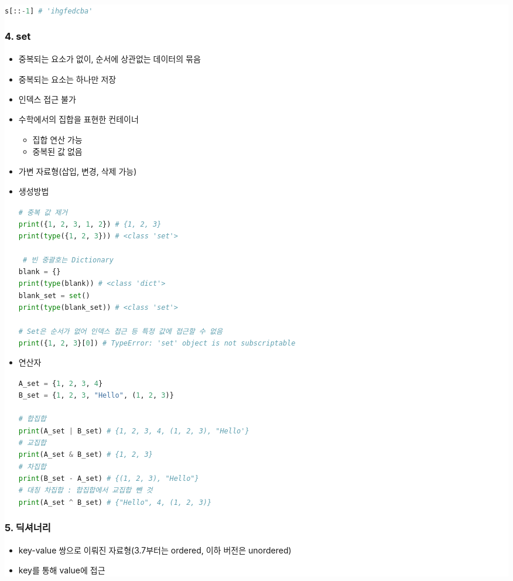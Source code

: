 ```python
s[::-1] # 'ihgfedcba'
```

### 4. set

- 중복되는 요소가 없이, 순서에 상관없는 데이터의 묶음

- 중복되는 요소는 하나만 저장

- 인덱스 접근 불가

- 수학에서의 집합을 표현한 컨테이너
  
  - 집합 연산 가능
  - 중복된 값 없음

- 가변 자료형(삽입, 변경, 삭제 가능)

- 생성방법
  
  ```python
  # 중복 값 제거
  print({1, 2, 3, 1, 2}) # {1, 2, 3}
  print(type({1, 2, 3})) # <class 'set'>
  
   # 빈 중괄호는 Dictionary
  blank = {}
  print(type(blank)) # <class 'dict'>
  blank_set = set()
  print(type(blank_set)) # <class 'set'>
  
  # Set은 순서가 없어 인덱스 접근 등 특정 값에 접근할 수 없음
  print({1, 2, 3}[0]) # TypeError: 'set' object is not subscriptable
  ```

- 연산자
  
  ```python
  A_set = {1, 2, 3, 4}
  B_set = {1, 2, 3, "Hello", (1, 2, 3)}
  
  # 합집합
  print(A_set | B_set) # {1, 2, 3, 4, (1, 2, 3), "Hello'}
  # 교집합
  print(A_set & B_set) # {1, 2, 3}
  # 차집합
  print(B_set - A_set) # {(1, 2, 3), "Hello"}
  # 대칭 차집합 : 합집합에서 교집합 뺀 것
  print(A_set ^ B_set) # {"Hello", 4, (1, 2, 3)}
  ```

### 5. 딕셔너리

- key-value 쌍으로 이뤄진 자료형(3.7부터는 ordered, 이하 버전은 unordered)

- key를 통해 value에 접근
